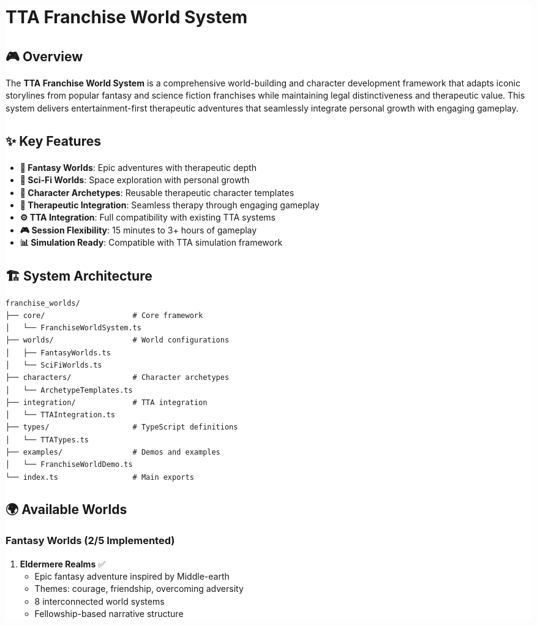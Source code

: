 # TTA Franchise World System

## 🎮 Overview

The **TTA Franchise World System** is a comprehensive world-building and character development framework that adapts iconic storylines from popular fantasy and science fiction franchises while maintaining legal distinctiveness and therapeutic value. This system delivers entertainment-first therapeutic adventures that seamlessly integrate personal growth with engaging gameplay.

## ✨ Key Features

- **🏰 Fantasy Worlds**: Epic adventures with therapeutic depth
- **🚀 Sci-Fi Worlds**: Space exploration with personal growth
- **👥 Character Archetypes**: Reusable therapeutic character templates
- **🧠 Therapeutic Integration**: Seamless therapy through engaging gameplay
- **⚙️ TTA Integration**: Full compatibility with existing TTA systems
- **🎮 Session Flexibility**: 15 minutes to 3+ hours of gameplay
- **📊 Simulation Ready**: Compatible with TTA simulation framework

## 🏗️ System Architecture

```
franchise_worlds/
├── core/                    # Core framework
│   └── FranchiseWorldSystem.ts
├── worlds/                  # World configurations
│   ├── FantasyWorlds.ts
│   └── SciFiWorlds.ts
├── characters/              # Character archetypes
│   └── ArchetypeTemplates.ts
├── integration/             # TTA integration
│   └── TTAIntegration.ts
├── types/                   # TypeScript definitions
│   └── TTATypes.ts
├── examples/                # Demos and examples
│   └── FranchiseWorldDemo.ts
└── index.ts                 # Main exports
```

## 🌍 Available Worlds

### Fantasy Worlds (2/5 Implemented)

1. **Eldermere Realms** ✅
   - Epic fantasy adventure inspired by Middle-earth
   - Themes: courage, friendship, overcoming adversity
   - 8 interconnected world systems
   - Fellowship-based narrative structure
